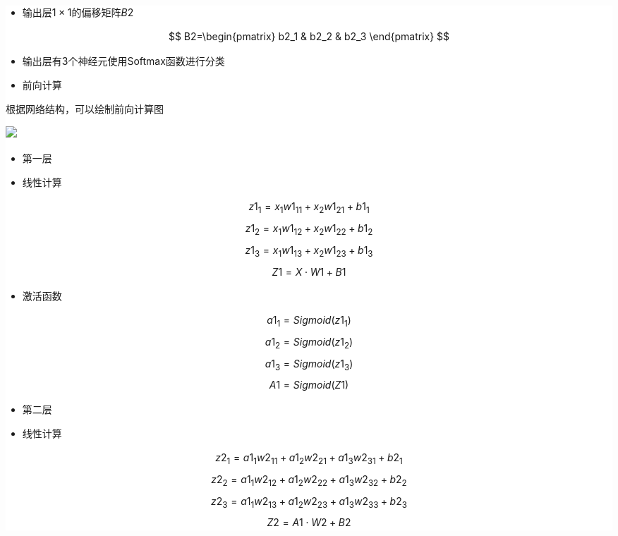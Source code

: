 - 输出层$1\times 1$的偏移矩阵$B2$

$$
B2=\begin{pmatrix}
    b2_1 & b2_2 & b2_3 
  \end{pmatrix}
$$

- 输出层有3个神经元使用Softmax函数进行分类

* 前向计算

根据网络结构，可以绘制前向计算图

<img src="https://aiedugithub4a2.blob.core.windows.net/a2-images/Images/11/multiple_forward.png" />

* 第一层

- 线性计算

$$
z1_1 = x_1 w1_{11} + x_2 w1_{21} + b1_1
$$
$$
z1_2 = x_1 w1_{12} + x_2 w1_{22} + b1_2
$$
$$
z1_3 = x_1 w1_{13} + x_2 w1_{23} + b1_3
$$
$$
Z1 = X \cdot W1 + B1
$$

- 激活函数

$$
a1_1 = Sigmoid(z1_1) 
$$
$$
a1_2 = Sigmoid(z1_2) 
$$
$$
a1_3 = Sigmoid(z1_3) 
$$
$$
A1 = Sigmoid(Z1)
$$

* 第二层

- 线性计算

$$
z2_1 = a1_1 w2_{11} + a1_2 w2_{21} + a1_3 w2_{31} + b2_1
$$
$$
z2_2 = a1_1 w2_{12} + a1_2 w2_{22} + a1_3 w2_{32} + b2_2
$$
$$
z2_3 = a1_1 w2_{13} + a1_2 w2_{23} + a1_3 w2_{33} + b2_3
$$
$$
Z2 = A1 \cdot W2 + B2
$$

